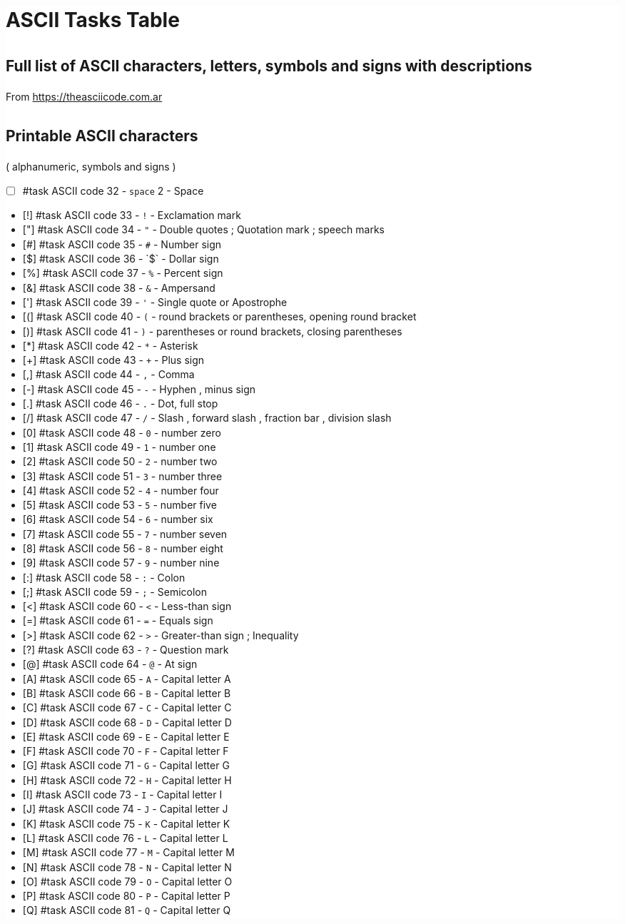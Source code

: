 # ASCII Tasks Table

## Full list of ASCII characters, letters, symbols and signs with descriptions

From <https://theasciicode.com.ar>



## Printable ASCII characters
( alphanumeric, symbols and signs )

- [ ] #task ASCII code 32 - `space` 2 - Space
- [!] #task ASCII code 33 - `!` - Exclamation mark
- ["] #task ASCII code 34 - `"` - Double quotes ; Quotation mark ; speech marks
- [#] #task ASCII code 35 - `#` - Number sign
- [$] #task ASCII code 36 - `$` - Dollar sign
- [%] #task ASCII code 37 - `%` - Percent sign
- [&] #task ASCII code 38 - `&` - Ampersand
- ['] #task ASCII code 39 - `'` - Single quote or Apostrophe
- [(] #task ASCII code 40 - `(` - round brackets or parentheses, opening round bracket
- [)] #task ASCII code 41 - `)` - parentheses or round brackets, closing parentheses
- [*] #task ASCII code 42 - `*` - Asterisk
- [+] #task ASCII code 43 - `+` - Plus sign
- [,] #task ASCII code 44 - `,` - Comma
- [-] #task ASCII code 45 - `-` - Hyphen , minus sign
- [.] #task ASCII code 46 - `.` - Dot, full stop
- [/] #task ASCII code 47 - `/` - Slash , forward slash , fraction bar , division slash
- [0] #task ASCII code 48 - `0` - number zero
- [1] #task ASCII code 49 - `1` - number one
- [2] #task ASCII code 50 - `2` - number two
- [3] #task ASCII code 51 - `3` - number three
- [4] #task ASCII code 52 - `4` - number four
- [5] #task ASCII code 53 - `5` - number five
- [6] #task ASCII code 54 - `6` - number six
- [7] #task ASCII code 55 - `7` - number seven
- [8] #task ASCII code 56 - `8` - number eight
- [9] #task ASCII code 57 - `9` - number nine
- [:] #task ASCII code 58 - `:` - Colon
- [;] #task ASCII code 59 - `;` - Semicolon
- [<] #task ASCII code 60 - `<` - Less-than sign
- [=] #task ASCII code 61 - `=` - Equals sign
- [>] #task ASCII code 62 - `>` - Greater-than sign ; Inequality
- [?] #task ASCII code 63 - `?` - Question mark
- [@] #task ASCII code 64 - `@` - At sign
- [A] #task ASCII code 65 - `A` - Capital letter A
- [B] #task ASCII code 66 - `B` - Capital letter B
- [C] #task ASCII code 67 - `C` - Capital letter C
- [D] #task ASCII code 68 - `D` - Capital letter D
- [E] #task ASCII code 69 - `E` - Capital letter E
- [F] #task ASCII code 70 - `F` - Capital letter F
- [G] #task ASCII code 71 - `G` - Capital letter G
- [H] #task ASCII code 72 - `H` - Capital letter H
- [I] #task ASCII code 73 - `I` - Capital letter I
- [J] #task ASCII code 74 - `J` - Capital letter J
- [K] #task ASCII code 75 - `K` - Capital letter K
- [L] #task ASCII code 76 - `L` - Capital letter L
- [M] #task ASCII code 77 - `M` - Capital letter M
- [N] #task ASCII code 78 - `N` - Capital letter N
- [O] #task ASCII code 79 - `O` - Capital letter O
- [P] #task ASCII code 80 - `P` - Capital letter P
- [Q] #task ASCII code 81 - `Q` - Capital letter Q